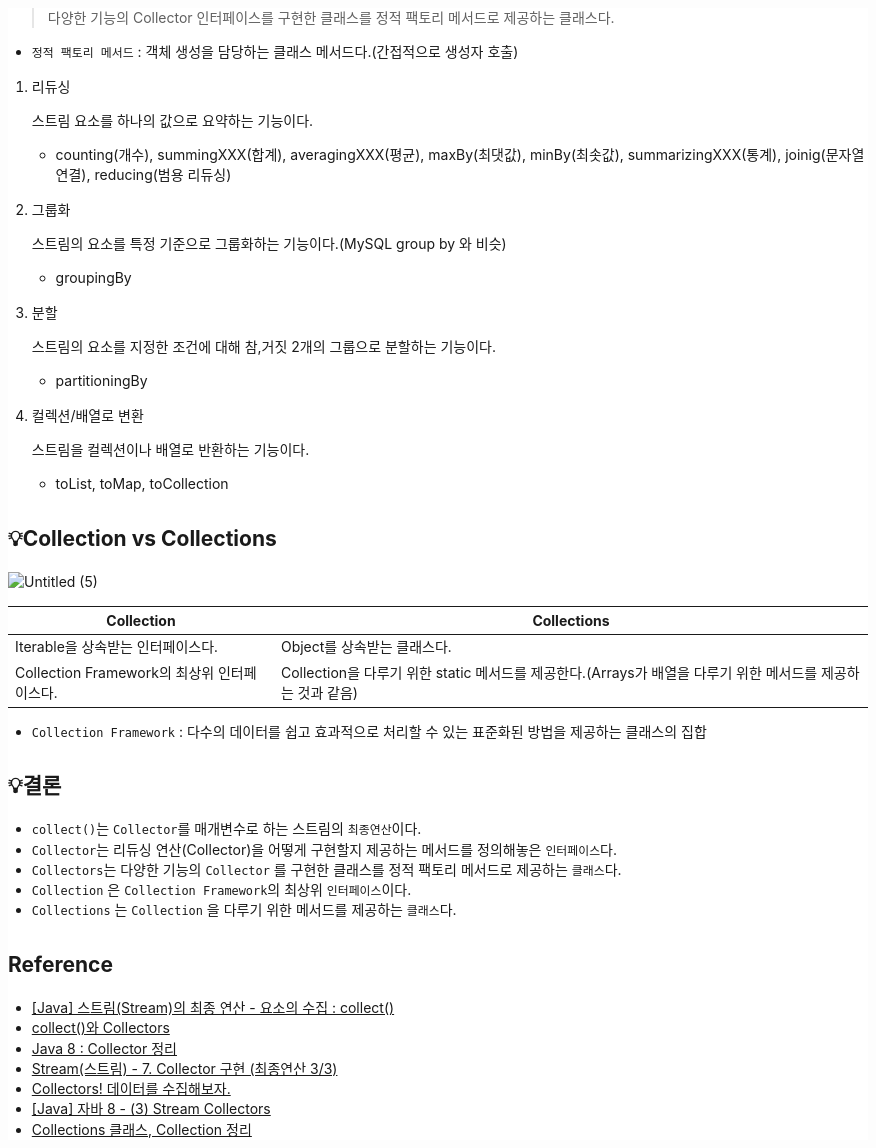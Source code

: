 > 다양한 기능의 Collector 인터페이스를 구현한 클래스를 정적 팩토리 메서드로 제공하는 클래스다.
> 
- `정적 팩토리 메서드` : 객체 생성을 담당하는 클래스 메서드다.(간접적으로 생성자 호출)
1. 리듀싱
    
    스트림 요소를 하나의 값으로 요약하는 기능이다.
    
    - counting(개수), summingXXX(합계), averagingXXX(평균), maxBy(최댓값), minBy(최솟값), summarizingXXX(통계), joinig(문자열 연결), reducing(범용 리듀싱)
2. 그룹화
    
    스트림의 요소를 특정 기준으로 그룹화하는 기능이다.(MySQL group by 와 비슷)
    
    - groupingBy
3. 분할
    
    스트림의 요소를 지정한 조건에 대해 참,거짓 2개의 그룹으로 분할하는 기능이다.
    
    - partitioningBy
4. 컬렉션/배열로 변환
    
    스트림을 컬렉션이나 배열로 반환하는 기능이다.
    
    - toList, toMap, toCollection

## 💡Collection vs Collections
![Untitled (5)](https://github.com/WeeklyStudy/modern-java-in-action/assets/48237976/8f5a5bd0-9af0-494b-b4bd-f79c5329104f)

| Collection | Collections |
| --- | --- |
| Iterable을 상속받는 인터페이스다. | Object를 상속받는 클래스다. |
| Collection Framework의 최상위 인터페이스다. | Collection을 다루기 위한 static 메서드를 제공한다.(Arrays가 배열을 다루기 위한 메서드를 제공하는 것과 같음) |
- `Collection Framework` : 다수의 데이터를 쉽고 효과적으로 처리할 수 있는 표준화된 방법을 제공하는 클래스의 집합

## 💡결론

- `collect()`는 `Collector`를 매개변수로 하는 스트림의 `최종연산`이다.
- `Collector`는 리듀싱 연산(Collector)을 어떻게 구현할지 제공하는 메서드를 정의해놓은 `인터페이스`다.
- `Collectors`는 다양한 기능의 `Collector` 를 구현한 클래스를 정적 팩토리 메서드로 제공하는 `클래스`다.
- `Collection` 은 `Collection Framework`의 최상위 `인터페이스`이다.
- `Collections` 는 `Collection` 을 다루기 위한 메서드를 제공하는 `클래스`다.

## Reference

- [[Java] 스트림(Stream)의 최종 연산 - 요소의 수집 : collect()](https://tychejin.tistory.com/385)
- [collect()와 Collectors](https://mgyo.tistory.com/754)
- [Java 8 : Collector 정리](https://velog.io/@ehdrms2034/Java-8-Collector-%EC%A0%95%EB%A6%AC)
- [Stream(스트림) - 7. Collector 구현 (최종연산 3/3)](https://jamie95.tistory.com/113)
- [Collectors! 데이터를 수집해보자.](https://doohyun.tistory.com/39)
- [[Java] 자바 8 - (3) Stream Collectors](https://jodong.tistory.com/26)
- [Collections 클래스, Collection 정리](https://velog.io/@jyo925/Collections-%ED%81%B4%EB%9E%98%EC%8A%A4)
